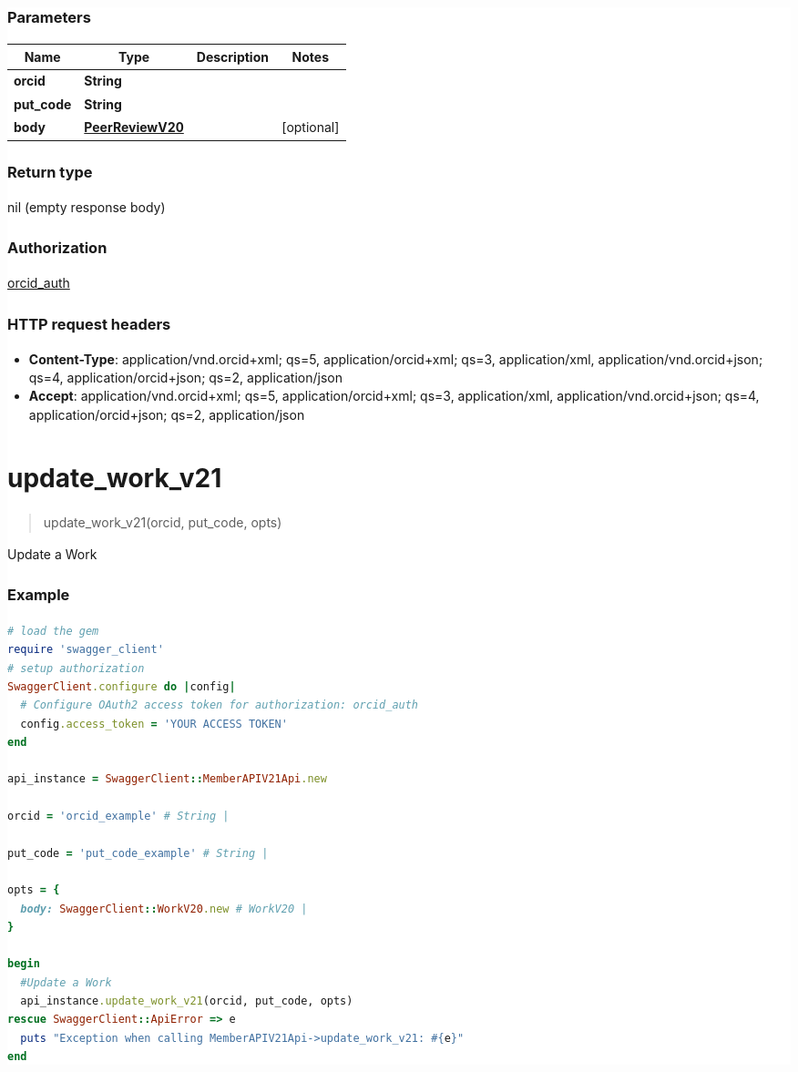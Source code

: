### Parameters

Name | Type | Description  | Notes
------------- | ------------- | ------------- | -------------
 **orcid** | **String**|  | 
 **put_code** | **String**|  | 
 **body** | [**PeerReviewV20**](PeerReviewV20.md)|  | [optional] 

### Return type

nil (empty response body)

### Authorization

[orcid_auth](../README.md#orcid_auth)

### HTTP request headers

 - **Content-Type**: application/vnd.orcid+xml; qs=5, application/orcid+xml; qs=3, application/xml, application/vnd.orcid+json; qs=4, application/orcid+json; qs=2, application/json
 - **Accept**: application/vnd.orcid+xml; qs=5, application/orcid+xml; qs=3, application/xml, application/vnd.orcid+json; qs=4, application/orcid+json; qs=2, application/json



# **update_work_v21**
> update_work_v21(orcid, put_code, opts)

Update a Work



### Example
```ruby
# load the gem
require 'swagger_client'
# setup authorization
SwaggerClient.configure do |config|
  # Configure OAuth2 access token for authorization: orcid_auth
  config.access_token = 'YOUR ACCESS TOKEN'
end

api_instance = SwaggerClient::MemberAPIV21Api.new

orcid = 'orcid_example' # String | 

put_code = 'put_code_example' # String | 

opts = { 
  body: SwaggerClient::WorkV20.new # WorkV20 | 
}

begin
  #Update a Work
  api_instance.update_work_v21(orcid, put_code, opts)
rescue SwaggerClient::ApiError => e
  puts "Exception when calling MemberAPIV21Api->update_work_v21: #{e}"
end
```
